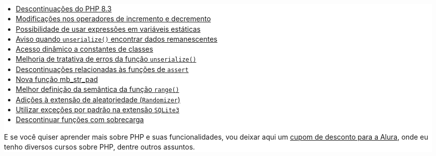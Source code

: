 - [Descontinuações do PHP 8.3](https://wiki.php.net/rfc/deprecations_php_8_3)
- [Modificações nos operadores de incremento e decremento](https://wiki.php.net/rfc/saner-inc-dec-operators)
- [Possibilidade de usar expressões em variáveis estáticas](https://wiki.php.net/rfc/arbitrary_static_variable_initializers)
- [Aviso quando `unserialize()` encontrar dados remanescentes](https://wiki.php.net/rfc/unserialize_warn_on_trailing_data)
- [Acesso dinâmico a constantes de classes](https://www.youtube.com/watch?v=h3dZlJrpvi0)
- [Melhoria de tratativa de erros da função `unserialize()`](https://wiki.php.net/rfc/improve_unserialize_error_handling)
- [Descontinuações relacionadas às funções de `assert`](https://wiki.php.net/rfc/assert-string-eval-cleanup)
- [Nova função mb_str_pad](https://wiki.php.net/rfc/mb_str_pad)
- [Melhor definição da semântica da função `range()`](https://wiki.php.net/rfc/proper-range-semantics)
- [Adições à extensão de aleatoriedade (`Randomizer`)](https://wiki.php.net/rfc/randomizer_additions)
- [Utilizar exceções por padrão na extensão `SQLite3`](https://wiki.php.net/rfc/sqlite3_exceptions)
- [Descontinuar funções com sobrecarga](https://wiki.php.net/rfc/deprecate_functions_with_overloaded_signatures)

E se você quiser aprender mais sobre PHP e suas funcionalidades, vou deixar aqui um [cupom de desconto para a Alura](https://tidd.ly/4d42Myb), onde eu tenho diversos cursos sobre PHP, dentre outros assuntos.
